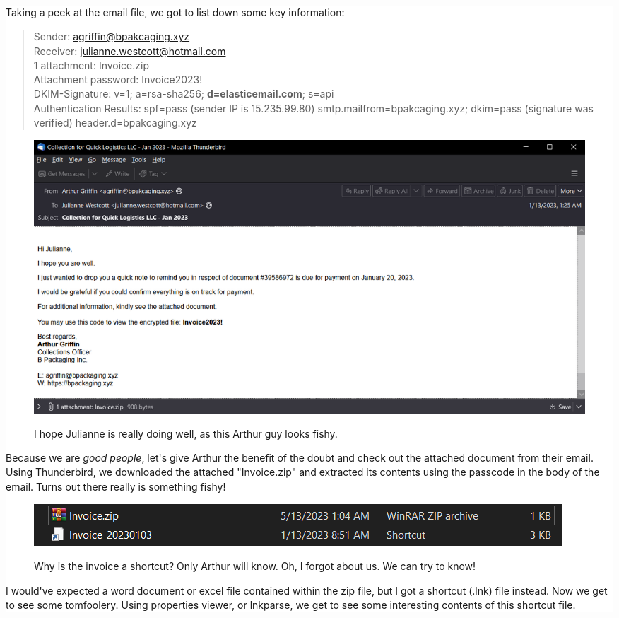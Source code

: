 Taking a peek at the email file, we got to list down some key information:

> Sender: agriffin@bpakcaging.xyz\
> Receiver: julianne.westcott@hotmail.com\
> 1 attachment: Invoice.zip\
> Attachment password: Invoice2023!\
> DKIM-Signature: v=1; a=rsa-sha256; **d=elasticemail.com**; s=api\
> Authentication Results: spf=pass (sender IP is 15.235.99.80) smtp.mailfrom=bpakcaging.xyz;     dkim=pass (signature was verified) header.d=bpakcaging.xyz

<figure><img src=".gitbook/assets/image (4).png" alt=""><figcaption><p>I hope Julianne is really doing well, as this Arthur guy looks fishy.</p></figcaption></figure>

Because we are _good people_, let's give Arthur the benefit of the doubt and check out the attached document from their email. Using Thunderbird, we downloaded the attached "Invoice.zip" and extracted its contents using the passcode in the body of the email. Turns out there really is something fishy!

<figure><img src=".gitbook/assets/image (2) (3).png" alt=""><figcaption><p>Why is the invoice a shortcut? Only Arthur will know. Oh, I forgot about us. We can try to know!</p></figcaption></figure>

I would've expected a word document or excel file contained within the zip file, but I got a shortcut (.lnk) file instead. Now we get to see some tomfoolery. Using properties viewer, or lnkparse, we get to see some interesting contents of this shortcut file.
